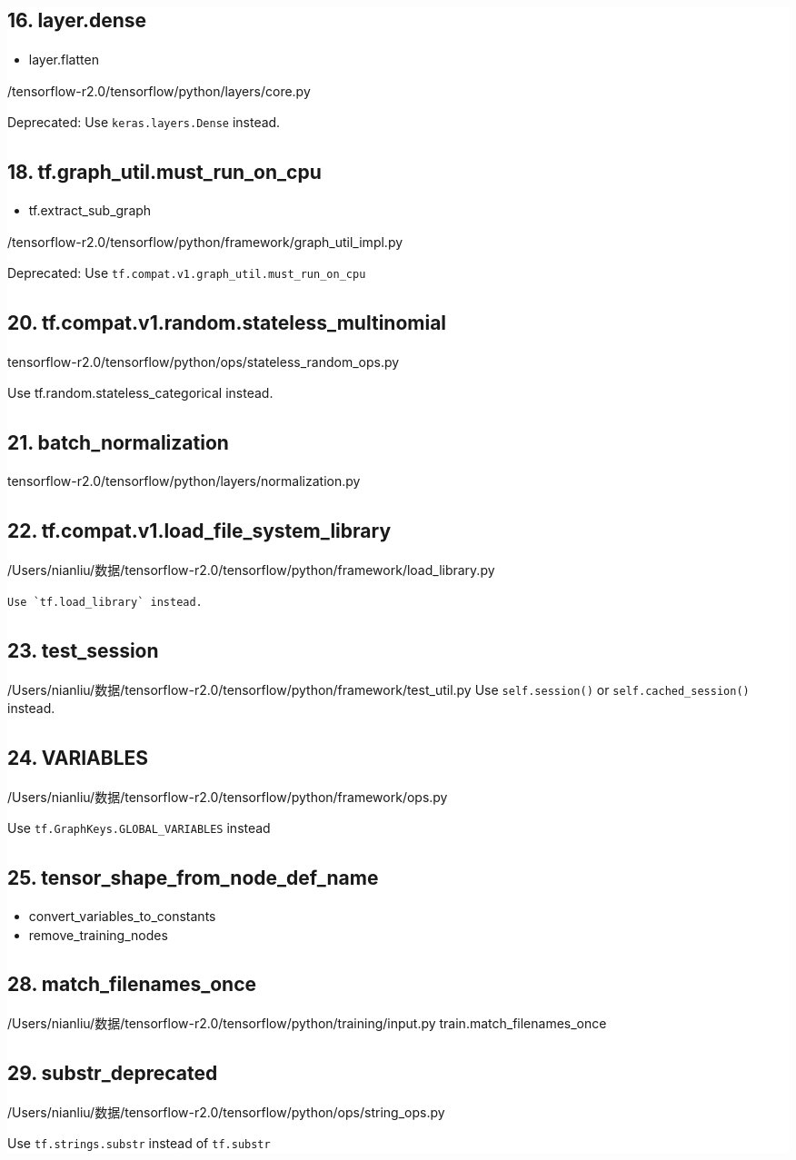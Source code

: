 ## 16. layer.dense

- layer.flatten

/tensorflow-r2.0/tensorflow/python/layers/core.py

Deprecated: Use `keras.layers.Dense` instead.

## 18. tf.graph_util.must_run_on_cpu
- tf.extract_sub_graph

/tensorflow-r2.0/tensorflow/python/framework/graph_util_impl.py

Deprecated: Use `tf.compat.v1.graph_util.must_run_on_cpu`

## 20. tf.compat.v1.random.stateless_multinomial
tensorflow-r2.0/tensorflow/python/ops/stateless_random_ops.py

Use tf.random.stateless_categorical instead.

## 21. batch_normalization
tensorflow-r2.0/tensorflow/python/layers/normalization.py

## 22. tf.compat.v1.load_file_system_library
/Users/nianliu/数据/tensorflow-r2.0/tensorflow/python/framework/load_library.py

    Use `tf.load_library` instead.
## 23. test_session
/Users/nianliu/数据/tensorflow-r2.0/tensorflow/python/framework/test_util.py
Use `self.session()` or `self.cached_session()` instead.

## 24. VARIABLES
/Users/nianliu/数据/tensorflow-r2.0/tensorflow/python/framework/ops.py

Use `tf.GraphKeys.GLOBAL_VARIABLES` instead

## 25. tensor_shape_from_node_def_name
- convert_variables_to_constants
- remove_training_nodes

## 28. match_filenames_once
/Users/nianliu/数据/tensorflow-r2.0/tensorflow/python/training/input.py
train.match_filenames_once

## 29. substr_deprecated
/Users/nianliu/数据/tensorflow-r2.0/tensorflow/python/ops/string_ops.py

Use `tf.strings.substr` instead of `tf.substr`
